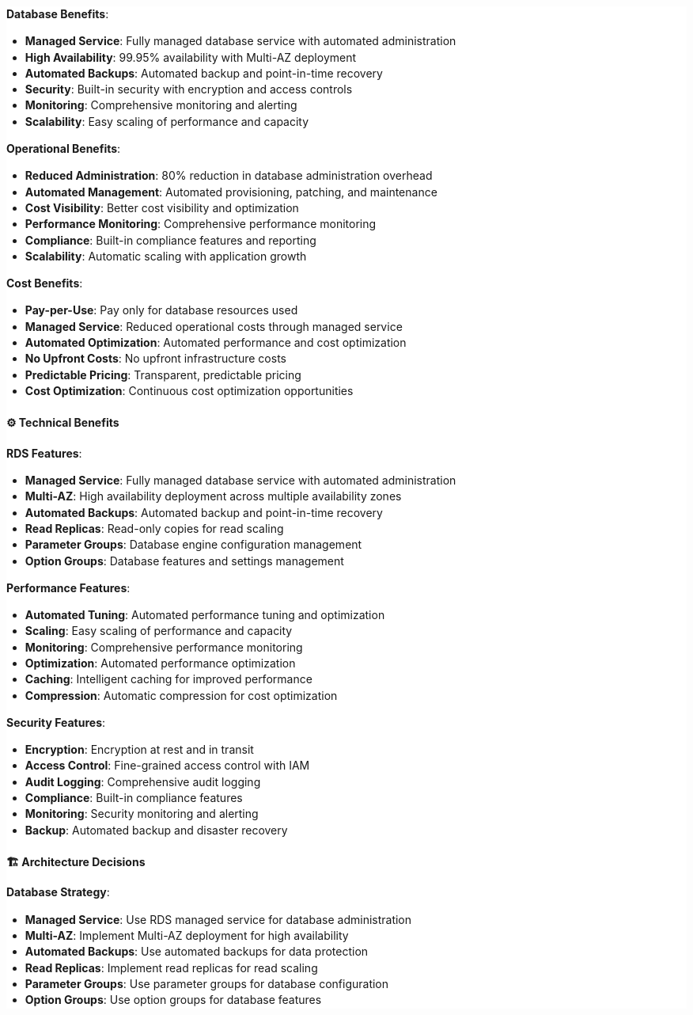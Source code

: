 **Database Benefits**:
- **Managed Service**: Fully managed database service with automated administration
- **High Availability**: 99.95% availability with Multi-AZ deployment
- **Automated Backups**: Automated backup and point-in-time recovery
- **Security**: Built-in security with encryption and access controls
- **Monitoring**: Comprehensive monitoring and alerting
- **Scalability**: Easy scaling of performance and capacity

**Operational Benefits**:
- **Reduced Administration**: 80% reduction in database administration overhead
- **Automated Management**: Automated provisioning, patching, and maintenance
- **Cost Visibility**: Better cost visibility and optimization
- **Performance Monitoring**: Comprehensive performance monitoring
- **Compliance**: Built-in compliance features and reporting
- **Scalability**: Automatic scaling with application growth

**Cost Benefits**:
- **Pay-per-Use**: Pay only for database resources used
- **Managed Service**: Reduced operational costs through managed service
- **Automated Optimization**: Automated performance and cost optimization
- **No Upfront Costs**: No upfront infrastructure costs
- **Predictable Pricing**: Transparent, predictable pricing
- **Cost Optimization**: Continuous cost optimization opportunities

#### **⚙️ Technical Benefits**

**RDS Features**:
- **Managed Service**: Fully managed database service with automated administration
- **Multi-AZ**: High availability deployment across multiple availability zones
- **Automated Backups**: Automated backup and point-in-time recovery
- **Read Replicas**: Read-only copies for read scaling
- **Parameter Groups**: Database engine configuration management
- **Option Groups**: Database features and settings management

**Performance Features**:
- **Automated Tuning**: Automated performance tuning and optimization
- **Scaling**: Easy scaling of performance and capacity
- **Monitoring**: Comprehensive performance monitoring
- **Optimization**: Automated performance optimization
- **Caching**: Intelligent caching for improved performance
- **Compression**: Automatic compression for cost optimization

**Security Features**:
- **Encryption**: Encryption at rest and in transit
- **Access Control**: Fine-grained access control with IAM
- **Audit Logging**: Comprehensive audit logging
- **Compliance**: Built-in compliance features
- **Monitoring**: Security monitoring and alerting
- **Backup**: Automated backup and disaster recovery

#### **🏗️ Architecture Decisions**

**Database Strategy**:
- **Managed Service**: Use RDS managed service for database administration
- **Multi-AZ**: Implement Multi-AZ deployment for high availability
- **Automated Backups**: Use automated backups for data protection
- **Read Replicas**: Implement read replicas for read scaling
- **Parameter Groups**: Use parameter groups for database configuration
- **Option Groups**: Use option groups for database features
